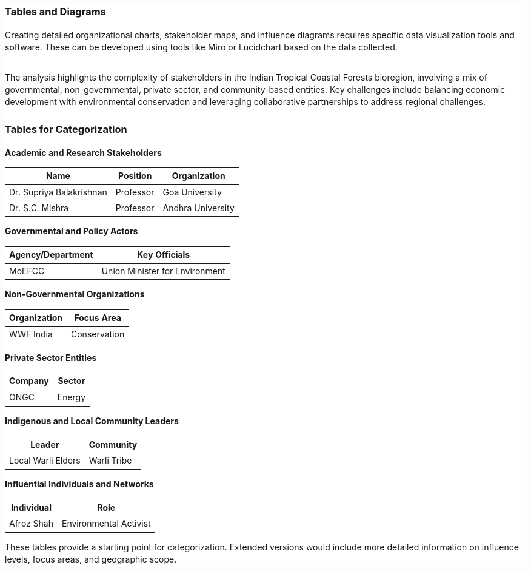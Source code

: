 ### Tables and Diagrams

Creating detailed organizational charts, stakeholder maps, and influence diagrams requires specific data visualization tools and software. These can be developed using tools like Miro or Lucidchart based on the data collected.

---

The analysis highlights the complexity of stakeholders in the Indian Tropical Coastal Forests bioregion, involving a mix of governmental, non-governmental, private sector, and community-based entities. Key challenges include balancing economic development with environmental conservation and leveraging collaborative partnerships to address regional challenges. 

### Tables for Categorization

**Academic and Research Stakeholders**

| Name | Position | Organization |
|------|----------|--------------|
| Dr. Supriya Balakrishnan | Professor | Goa University |
| Dr. S.C. Mishra | Professor | Andhra University |

**Governmental and Policy Actors**

| Agency/Department | Key Officials |
|-------------------|---------------|
| MoEFCC | Union Minister for Environment |

**Non-Governmental Organizations**

| Organization | Focus Area |
|--------------|------------|
| WWF India | Conservation |

**Private Sector Entities**

| Company | Sector |
|---------|-------|
| ONGC | Energy |

**Indigenous and Local Community Leaders**

| Leader | Community |
|--------|-----------|
| Local Warli Elders | Warli Tribe |

**Influential Individuals and Networks**

| Individual | Role |
|-----------|-----|
| Afroz Shah | Environmental Activist |

These tables provide a starting point for categorization. Extended versions would include more detailed information on influence levels, focus areas, and geographic scope.
